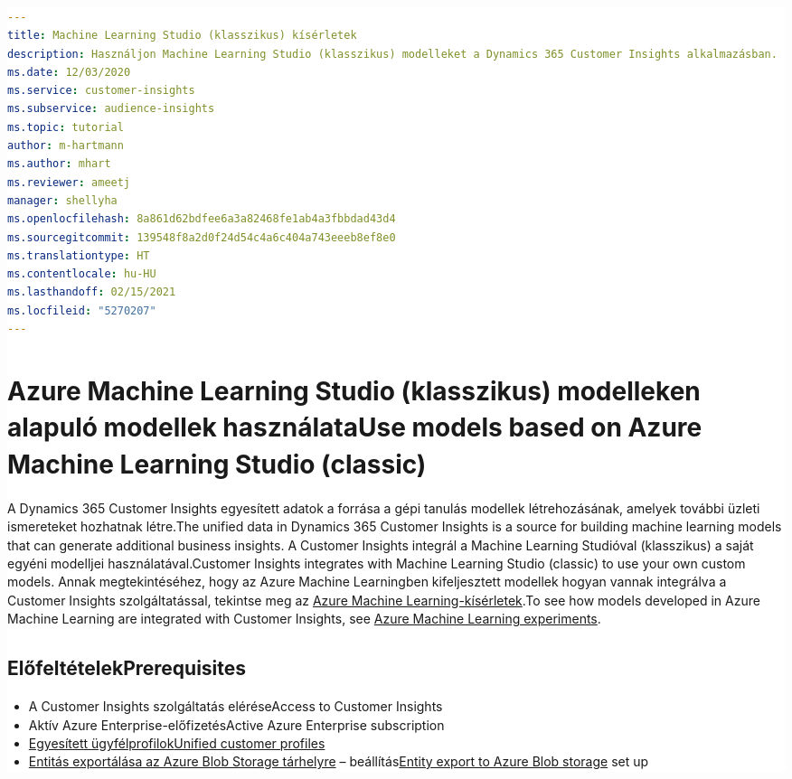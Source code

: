 ```yaml
---
title: Machine Learning Studio (klasszikus) kísérletek
description: Használjon Machine Learning Studio (klasszikus) modelleket a Dynamics 365 Customer Insights alkalmazásban.
ms.date: 12/03/2020
ms.service: customer-insights
ms.subservice: audience-insights
ms.topic: tutorial
author: m-hartmann
ms.author: mhart
ms.reviewer: ameetj
manager: shellyha
ms.openlocfilehash: 8a861d62bdfee6a3a82468fe1ab4a3fbbdad43d4
ms.sourcegitcommit: 139548f8a2d0f24d54c4a6c404a743eeeb8ef8e0
ms.translationtype: HT
ms.contentlocale: hu-HU
ms.lasthandoff: 02/15/2021
ms.locfileid: "5270207"
---
```

# <a name="use-models-based-on-azure-machine-learning-studio-classic"></a><span data-ttu-id="4cd88-103">Azure Machine Learning Studio (klasszikus) modelleken alapuló modellek használata</span><span class="sxs-lookup"><span data-stu-id="4cd88-103">Use models based on Azure Machine Learning Studio (classic)</span></span>

<span data-ttu-id="4cd88-104">A Dynamics 365 Customer Insights egyesített adatok a forrása a gépi tanulás modellek létrehozásának, amelyek további üzleti ismereteket hozhatnak létre.</span><span class="sxs-lookup"><span data-stu-id="4cd88-104">The unified data in Dynamics 365 Customer Insights is a source for building machine learning models that can generate additional business insights.</span></span> <span data-ttu-id="4cd88-105">A Customer Insights integrál a Machine Learning Studióval (klasszikus) a saját egyéni modelljei használatával.</span><span class="sxs-lookup"><span data-stu-id="4cd88-105">Customer Insights integrates with Machine Learning Studio (classic) to use your own custom models.</span></span> <span data-ttu-id="4cd88-106">Annak megtekintéséhez, hogy az Azure Machine Learningben kifeljesztett modellek hogyan vannak integrálva a Customer Insights szolgáltatással, tekintse meg az [Azure Machine Learning-kísérletek](azure-machine-learning-experiments.md).</span><span class="sxs-lookup"><span data-stu-id="4cd88-106">To see how models developed in Azure Machine Learning are integrated with Customer Insights, see [Azure Machine Learning experiments](azure-machine-learning-experiments.md).</span></span>

## <a name="prerequisites"></a><span data-ttu-id="4cd88-107">Előfeltételek</span><span class="sxs-lookup"><span data-stu-id="4cd88-107">Prerequisites</span></span>

- <span data-ttu-id="4cd88-108">A Customer Insights szolgáltatás elérése</span><span class="sxs-lookup"><span data-stu-id="4cd88-108">Access to Customer Insights</span></span>
- <span data-ttu-id="4cd88-109">Aktív Azure Enterprise-előfizetés</span><span class="sxs-lookup"><span data-stu-id="4cd88-109">Active Azure Enterprise subscription</span></span>
- [<span data-ttu-id="4cd88-110">Egyesített ügyfélprofilok</span><span class="sxs-lookup"><span data-stu-id="4cd88-110">Unified customer profiles</span></span>](data-unification.md)
- <span data-ttu-id="4cd88-111">[Entitás exportálása az Azure Blob Storage tárhelyre](export-azure-blob-storage.md) – beállítás</span><span class="sxs-lookup"><span data-stu-id="4cd88-111">[Entity export to Azure Blob storage](export-azure-blob-storage.md) set up</span></span>
